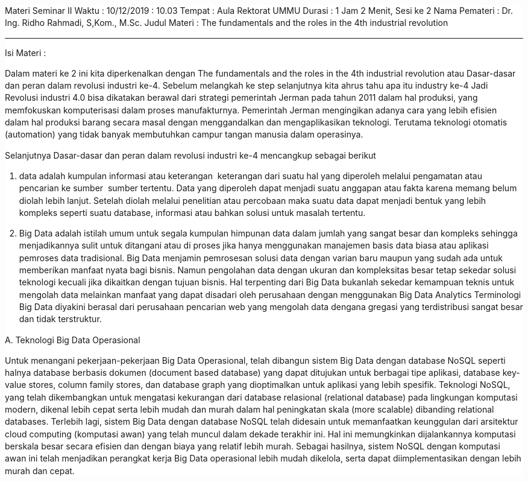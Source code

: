 






Materi Seminar II
Waktu : 10/12/2019 : 10.03
Tempat : Aula Rektorat UMMU
Durasi : 1 Jam 2 Menit, Sesi ke 2
Nama Pemateri : Dr. Ing. Ridho Rahmadi, S,Kom., M.Sc.
Judul Materi : The fundamentals and the roles in the 4th industrial revolution
________________________________________
Isi Materi :

Dalam materi ke 2 ini kita diperkenalkan dengan The fundamentals and the roles in the 4th industrial revolution
atau  Dasar-dasar dan peran dalam revolusi industri ke-4. Sebelum melangkah ke step selanjutnya kita ahrus tahu apa itu industry ke-4
Jadi Revolusi industri 4.0 bisa dikatakan berawal dari strategi pemerintah Jerman pada tahun 2011 dalam 
hal produksi, yang memfokuskan komputerisasi dalam proses manufakturnya. Pemerintah Jerman
mengingikan adanya cara yang lebih efisien dalam hal produksi barang secara masal dengan menggandalkan
dan mengaplikasikan teknologi. Terutama teknologi otomatis (automation) yang tidak banyak membutuhkan 
campur tangan manusia dalam operasinya. 

Selanjutnya Dasar-dasar dan peran dalam revolusi industri ke-4 mencangkup sebagai berikut

1. data adalah kumpulan informasi atau keterangan  keterangan dari suatu hal yang diperoleh
 melalui pengamatan atau pencarian ke sumber  sumber tertentu. Data yang diperoleh dapat 
menjadi suatu anggapan atau fakta karena memang belum diolah lebih lanjut. Setelah diolah 
melalui penelitian atau percobaan maka suatu data dapat menjadi bentuk yang lebih kompleks 
seperti suatu database, informasi atau bahkan solusi untuk masalah tertentu. 

2. Big Data  adalah istilah umum untuk segala kumpulan himpunan data dalam jumlah yang 
sangat besar dan kompleks sehingga menjadikannya sulit untuk ditangani atau di proses jika 
hanya menggunakan manajemen basis data biasa atau aplikasi pemroses data tradisional.
Big Data menjamin pemrosesan solusi data dengan varian baru maupun yang sudah ada 
untuk memberikan manfaat nyata bagi bisnis. Namun pengolahan data dengan ukuran dan 
kompleksitas besar tetap sekedar solusi teknologi kecuali jika dikaitkan dengan tujuan bisnis. 
Hal terpenting dari Big Data bukanlah sekedar kemampuan teknis untuk mengolah data 
melainkan manfaat yang dapat disadari oleh perusahaan dengan menggunakan Big Data 
Analytics Terminologi Big Data diyakini berasal dari perusahaan pencarian web yang mengolah 
data dengana gregasi yang terdistribusi sangat besar dan tidak terstruktur.

A. Teknologi Big Data Operasional

Untuk menangani pekerjaan-pekerjaan Big Data Operasional, telah dibangun sistem 
Big Data dengan database NoSQL seperti halnya database berbasis dokumen 
(document based database) yang dapat ditujukan untuk berbagai tipe aplikasi, 
database key-value stores, column family stores, dan database graph yang dioptimalkan
untuk aplikasi yang lebih spesifik. Teknologi NoSQL, yang telah dikembangkan untuk 
mengatasi kekurangan dari database relasional (relational database) pada lingkungan 
komputasi modern, dikenal lebih cepat serta lebih mudah dan murah dalam hal peningkatan 
skala (more scalable) dibanding relational databases.
Terlebih lagi, sistem Big Data dengan database NoSQL telah didesain untuk memanfaatkan 
keunggulan dari arsitektur cloud computing (komputasi awan) yang telah muncul dalam dekade 
terakhir ini. Hal ini memungkinkan dijalankannya komputasi berskala besar secara efisien dan 
dengan biaya yang relatif lebih murah. Sebagai hasilnya, sistem NoSQL dengan komputasi 
awan ini telah menjadikan perangkat kerja Big Data operasional lebih mudah dikelola, 
serta dapat diimplementasikan dengan lebih murah dan cepat.
